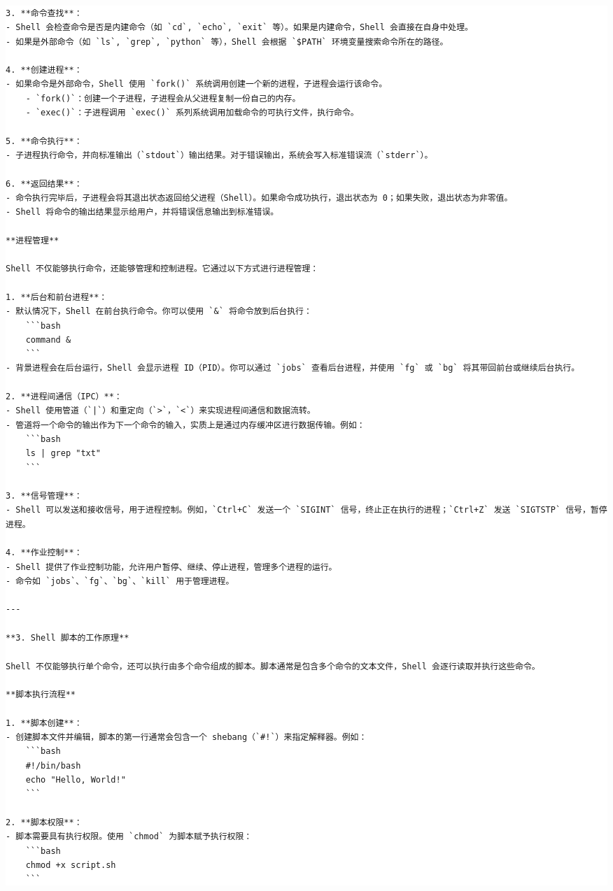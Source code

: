    3. **命令查找**：
    - Shell 会检查命令是否是内建命令（如 `cd`, `echo`, `exit` 等）。如果是内建命令，Shell 会直接在自身中处理。
    - 如果是外部命令（如 `ls`, `grep`, `python` 等），Shell 会根据 `$PATH` 环境变量搜索命令所在的路径。

    4. **创建进程**：
    - 如果命令是外部命令，Shell 使用 `fork()` 系统调用创建一个新的进程，子进程会运行该命令。
        - `fork()`：创建一个子进程，子进程会从父进程复制一份自己的内存。
        - `exec()`：子进程调用 `exec()` 系列系统调用加载命令的可执行文件，执行命令。

    5. **命令执行**：
    - 子进程执行命令，并向标准输出（`stdout`）输出结果。对于错误输出，系统会写入标准错误流（`stderr`）。

    6. **返回结果**：
    - 命令执行完毕后，子进程会将其退出状态返回给父进程（Shell）。如果命令成功执行，退出状态为 0；如果失败，退出状态为非零值。
    - Shell 将命令的输出结果显示给用户，并将错误信息输出到标准错误。

    **进程管理**

    Shell 不仅能够执行命令，还能够管理和控制进程。它通过以下方式进行进程管理：

    1. **后台和前台进程**：
    - 默认情况下，Shell 在前台执行命令。你可以使用 `&` 将命令放到后台执行：
        ```bash
        command &
        ```
    - 背景进程会在后台运行，Shell 会显示进程 ID（PID）。你可以通过 `jobs` 查看后台进程，并使用 `fg` 或 `bg` 将其带回前台或继续后台执行。

    2. **进程间通信（IPC）**：
    - Shell 使用管道（`|`）和重定向（`>`，`<`）来实现进程间通信和数据流转。
    - 管道将一个命令的输出作为下一个命令的输入，实质上是通过内存缓冲区进行数据传输。例如：
        ```bash
        ls | grep "txt"
        ```

    3. **信号管理**：
    - Shell 可以发送和接收信号，用于进程控制。例如，`Ctrl+C` 发送一个 `SIGINT` 信号，终止正在执行的进程；`Ctrl+Z` 发送 `SIGTSTP` 信号，暂停进程。

    4. **作业控制**：
    - Shell 提供了作业控制功能，允许用户暂停、继续、停止进程，管理多个进程的运行。
    - 命令如 `jobs`、`fg`、`bg`、`kill` 用于管理进程。

    ---

    **3. Shell 脚本的工作原理**

    Shell 不仅能够执行单个命令，还可以执行由多个命令组成的脚本。脚本通常是包含多个命令的文本文件，Shell 会逐行读取并执行这些命令。

    **脚本执行流程**

    1. **脚本创建**：
    - 创建脚本文件并编辑，脚本的第一行通常会包含一个 shebang（`#!`）来指定解释器。例如：
        ```bash
        #!/bin/bash
        echo "Hello, World!"
        ```

    2. **脚本权限**：
    - 脚本需要具有执行权限。使用 `chmod` 为脚本赋予执行权限：
        ```bash
        chmod +x script.sh
        ```
